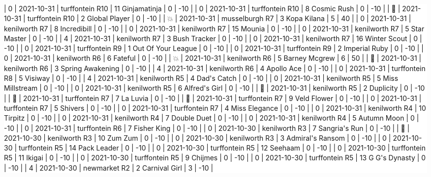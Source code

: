 | 0                 | 2021-10-31 | turffontein R10               | 11 Ginjamatinja       |   0    |    -10   |
| 0                 | 2021-10-31 | turffontein R10               | 8 Cosmic Rush         |   0    |    -10   |
| :3rd_place_medal: | 2021-10-31 | turffontein R10               | 2 Global Player       |   0    |    -10   |
| :boom:            | 2021-10-31 | musselburgh R7                | 3 Kopa Kilana         |   5    |     40   |
| 0                 | 2021-10-31 | kenilworth R7                 | 8 Incredibill         |   0    |    -10   |
| 0                 | 2021-10-31 | kenilworth R7                 | 15 Mounia             |   0    |    -10   |
| 0                 | 2021-10-31 | kenilworth R7                 | 5 Star Master         |   0    |    -10   |
| 4                 | 2021-10-31 | kenilworth R7                 | 3 Bush Tracker        |   0    |    -10   |
| 0                 | 2021-10-31 | kenilworth R7                 | 16 Winter Scout       |   0    |    -10   |
| 0                 | 2021-10-31 | turffontein R9                | 1 Out Of Your League  |   0    |    -10   |
| 0                 | 2021-10-31 | turffontein R9                | 2 Imperial Ruby       |   0    |    -10   |
| 0                 | 2021-10-31 | kenilworth R6                 | 6 Fateful             |   0    |    -10   |
| :boom:            | 2021-10-31 | kenilworth R6                 | 5 Barney Mcgrew       |   6    |     50   |
| :2nd_place_medal: | 2021-10-31 | kenilworth R6                 | 3 Spring Awakening    |   0    |    -10   |
| 4                 | 2021-10-31 | kenilworth R6                 | 4 Apollo Ace          |   0    |    -10   |
| 0                 | 2021-10-31 | turffontein R8                | 5 Visiway             |   0    |    -10   |
| 4                 | 2021-10-31 | kenilworth R5                 | 4 Dad's Catch         |   0    |    -10   |
| 0                 | 2021-10-31 | kenilworth R5                 | 5 Miss Millstream     |   0    |    -10   |
| 0                 | 2021-10-31 | kenilworth R5                 | 6 Alfred's Girl       |   0    |    -10   |
| :3rd_place_medal: | 2021-10-31 | kenilworth R5                 | 2 Duplicity           |   0    |    -10   |
| :3rd_place_medal: | 2021-10-31 | turffontein R7                | 7 La Luvia            |   0    |    -10   |
| :2nd_place_medal: | 2021-10-31 | turffontein R7                | 9 Veld Flower         |   0    |    -10   |
| 0                 | 2021-10-31 | turffontein R7                | 5 Shivers             |   0    |    -10   |
| 0                 | 2021-10-31 | turffontein R7                | 4 Miss Elegance       |   0    |    -10   |
| 0                 | 2021-10-31 | kenilworth R4                 | 10 Tirpitz            |   0    |    -10   |
| 0                 | 2021-10-31 | kenilworth R4                 | 7 Double Duet         |   0    |    -10   |
| 0                 | 2021-10-31 | kenilworth R4                 | 5 Autumn Moon         |   0    |    -10   |
| 0                 | 2021-10-31 | turffontein R6                | 7 Fisher King         |   0    |    -10   |
| 0                 | 2021-10-30 | kenilworth R3                 | 7 Sangria's Run       |   0    |    -10   |
| :3rd_place_medal: | 2021-10-30 | kenilworth R3                 | 10 Zum Zum            |   0    |    -10   |
| 0                 | 2021-10-30 | kenilworth R3                 | 3 Admiral's Ransom    |   0    |    -10   |
| 0                 | 2021-10-30 | turffontein R5                | 14 Pack Leader        |   0    |    -10   |
| 0                 | 2021-10-30 | turffontein R5                | 12 Seehaam            |   0    |    -10   |
| 0                 | 2021-10-30 | turffontein R5                | 11 Ikigai             |   0    |    -10   |
| 0                 | 2021-10-30 | turffontein R5                | 9 Chijmes             |   0    |    -10   |
| 0                 | 2021-10-30 | turffontein R5                | 13 G G's Dynasty      |   0    |    -10   |
| 4                 | 2021-10-30 | newmarket R2                  | 2 Carnival Girl       |   3    |    -10   |
